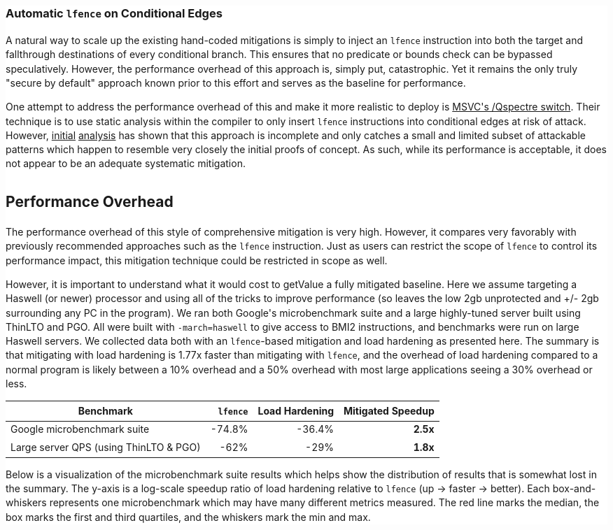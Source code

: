 
### Automatic `lfence` on Conditional Edges

A natural way to scale up the existing hand-coded mitigations is simply to
inject an `lfence` instruction into both the target and fallthrough
destinations of every conditional branch. This ensures that no predicate or
bounds check can be bypassed speculatively. However, the performance overhead
of this approach is, simply put, catastrophic. Yet it remains the only truly
"secure by default" approach known prior to this effort and serves as the
baseline for performance.

One attempt to address the performance overhead of this and make it more
realistic to deploy is [MSVC's /Qspectre
switch](https://blogs.msdn.microsoft.com/vcblog/2018/01/15/spectre-mitigations-in-msvc/).
Their technique is to use static analysis within the compiler to only insert
`lfence` instructions into conditional edges at risk of attack. However,
[initial](https://arstechnica.com/gadgets/2018/02/microsofts-compiler-level-spectre-fix-shows-how-hard-this-problem-will-be-to-solve/)
[analysis](https://www.paulkocher.com/doc/MicrosoftCompilerSpectreMitigation.html)
has shown that this approach is incomplete and only catches a small and limited
subset of attackable patterns which happen to resemble very closely the initial
proofs of concept. As such, while its performance is acceptable, it does not
appear to be an adequate systematic mitigation.


## Performance Overhead

The performance overhead of this style of comprehensive mitigation is very
high. However, it compares very favorably with previously recommended
approaches such as the `lfence` instruction. Just as users can restrict the
scope of `lfence` to control its performance impact, this mitigation technique
could be restricted in scope as well.

However, it is important to understand what it would cost to getValue a fully
mitigated baseline. Here we assume targeting a Haswell (or newer) processor and
using all of the tricks to improve performance (so leaves the low 2gb
unprotected and +/- 2gb surrounding any PC in the program). We ran both
Google's microbenchmark suite and a large highly-tuned server built using
ThinLTO and PGO. All were built with `-march=haswell` to give access to BMI2
instructions, and benchmarks were run on large Haswell servers. We collected
data both with an `lfence`-based mitigation and load hardening as presented
here. The summary is that mitigating with load hardening is 1.77x faster than
mitigating with `lfence`, and the overhead of load hardening compared to a
normal program is likely between a 10% overhead and a 50% overhead with most
large applications seeing a 30% overhead or less.

| Benchmark                              | `lfence` | Load Hardening | Mitigated Speedup |
| -------------------------------------- | -------: | -------------: | ----------------: |
| Google microbenchmark suite            |   -74.8% |         -36.4% |          **2.5x** |
| Large server QPS (using ThinLTO & PGO) |   -62%   |         -29%   |          **1.8x** |

Below is a visualization of the microbenchmark suite results which helps show
the distribution of results that is somewhat lost in the summary. The y-axis is
a log-scale speedup ratio of load hardening relative to `lfence` (up -> faster
-> better). Each box-and-whiskers represents one microbenchmark which may have
many different metrics measured. The red line marks the median, the box marks
the first and third quartiles, and the whiskers mark the min and max.
